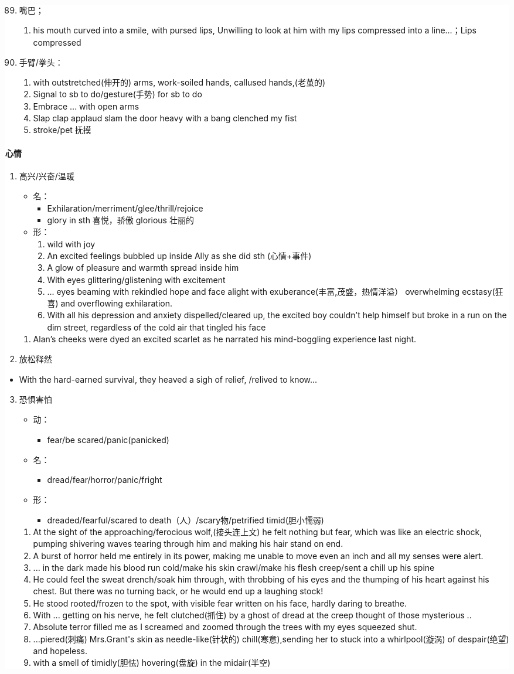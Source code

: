 89. 嘴巴；
    1. his mouth curved into a smile, with pursed lips, Unwilling to look at him with my lips compressed into a line...；Lips compressed

91. 手臂/拳头：
    1. with outstretched(伸开的) arms, work-soiled hands, callused hands,(老茧的)
    1. Signal to sb to do/gesture(手势) for sb to do
    1. Embrace ... with open arms
    1. Slap  clap  applaud   slam the door heavy with a bang
     clenched my fist
    1. stroke/pet  抚摸

 

#### 心情
1. 高兴/兴奋/温暖
    - 名：
        - Exhilaration/merriment/glee/thrill/rejoice
        - glory in sth    喜悦，骄傲       glorious   壮丽的    
    - 形：
        1. wild with joy
        1. An excited feelings bubbled up inside Ally as she did sth (心情+事件)
        1. A glow of pleasure and warmth spread inside him
        1. With eyes glittering/glistening with excitement
        1. ... eyes beaming with rekindled hope and face alight with exuberance(丰富,茂盛，热情洋溢） overwhelming ecstasy(狂喜) and overflowing exhilaration. 
        1. With all his depression and anxiety dispelled/cleared up, the excited boy couldn’t help himself but broke in a run on the dim street, regardless of the cold air that tingled his face 
    1. Alan’s cheeks were dyed an excited scarlet as he narrated his mind-boggling experience last night. 
    
2. 放松释然
   
- With the hard-earned survival, they heaved a sigh of relief, /relived to know...
  
3. 恐惧害怕
    - 动：
      
        - fear/be scared/panic(panicked)  
    - 名：
      
        - dread/fear/horror/panic/fright
    - 形：
      
        - dreaded/fearful/scared to death（人）/scary物/petrified  timid(胆小懦弱)
        
          
    1. At the sight of the approaching/ferocious wolf,(接头连上文) he felt nothing but fear,  which was like an electric shock, pumping shivering waves tearing through him and making his hair stand on end.
    2. A burst of horror held me entirely in its power, making me unable to move even an inch and all my senses were alert.
    3. ... in the dark made his blood run cold/make his skin crawl/make his flesh creep/sent a chill up his spine
    4.  He could feel the sweat drench/soak him through, with throbbing of his eyes and the thumping of his heart against his chest. But there was no turning back, or he would end up a laughing stock!
    5. He stood rooted/frozen to the spot, with visible fear written on his face, hardly daring to breathe.
    6. With ... getting on his nerve, he felt clutched(抓住) by a ghost of dread at the creep thought of those mysterious  ..
    7. Absolute terror filled me as I screamed and zoomed through the trees with my eyes squeezed shut.
    8. ...piered(刺痛) Mrs.Grant's skin as needle-like(针状的) chill(寒意),sending her to stuck into a whirlpool(漩涡) of despair(绝望)  and hopeless.
    9. with a smell of timidly(胆怯) hovering(盘旋) in the midair(半空)
